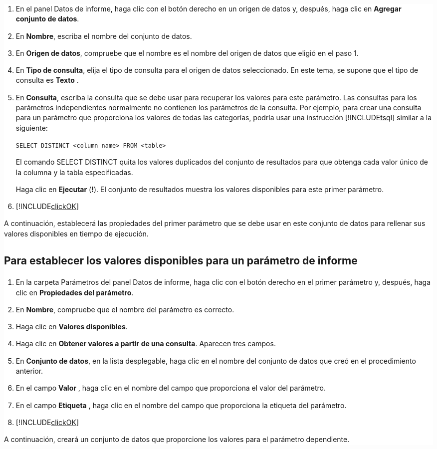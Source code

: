 1.  En el panel Datos de informe, haga clic con el botón derecho en un origen de datos y, después, haga clic en **Agregar conjunto de datos**.  
  
2.  En **Nombre**, escriba el nombre del conjunto de datos.  
  
3.  En **Origen de datos**, compruebe que el nombre es el nombre del origen de datos que eligió en el paso 1.  
  
4.  En **Tipo de consulta**, elija el tipo de consulta para el origen de datos seleccionado. En este tema, se supone que el tipo de consulta es **Texto** .  
  
5.  En **Consulta**, escriba la consulta que se debe usar para recuperar los valores para este parámetro. Las consultas para los parámetros independientes normalmente no contienen los parámetros de la consulta. Por ejemplo, para crear una consulta para un parámetro que proporciona los valores de todas las categorías, podría usar una instrucción [!INCLUDE[tsql](../../includes/tsql-md.md)] similar a la siguiente:  
  
    ```  
    SELECT DISTINCT <column name> FROM <table>  
    ```  
  
     El comando SELECT DISTINCT quita los valores duplicados del conjunto de resultados para que obtenga cada valor único de la columna y la tabla especificadas.  
  
     Haga clic en **Ejecutar** (**!**). El conjunto de resultados muestra los valores disponibles para este primer parámetro.  
  
6.  [!INCLUDE[clickOK](../../includes/clickok-md.md)]  
  
 A continuación, establecerá las propiedades del primer parámetro que se debe usar en este conjunto de datos para rellenar sus valores disponibles en tiempo de ejecución.  
  
## <a name="to-set-available-values-for-a-report-parameter"></a>Para establecer los valores disponibles para un parámetro de informe  
  
1.  En la carpeta Parámetros del panel Datos de informe, haga clic con el botón derecho en el primer parámetro y, después, haga clic en **Propiedades del parámetro**.  
  
2.  En **Nombre**, compruebe que el nombre del parámetro es correcto.  
  
3.  Haga clic en **Valores disponibles**.  
  
4.  Haga clic en **Obtener valores a partir de una consulta**. Aparecen tres campos.  
  
5.  En **Conjunto de datos**, en la lista desplegable, haga clic en el nombre del conjunto de datos que creó en el procedimiento anterior.  
  
6.  En el campo **Valor** , haga clic en el nombre del campo que proporciona el valor del parámetro.  
  
7.  En el campo **Etiqueta** , haga clic en el nombre del campo que proporciona la etiqueta del parámetro.  
  
8.  [!INCLUDE[clickOK](../../includes/clickok-md.md)]  
  
 A continuación, creará un conjunto de datos que proporcione los valores para el parámetro dependiente.  
  